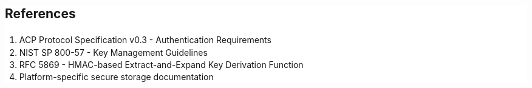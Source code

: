 ## References

1. ACP Protocol Specification v0.3 - Authentication Requirements
2. NIST SP 800-57 - Key Management Guidelines  
3. RFC 5869 - HMAC-based Extract-and-Expand Key Derivation Function
4. Platform-specific secure storage documentation
